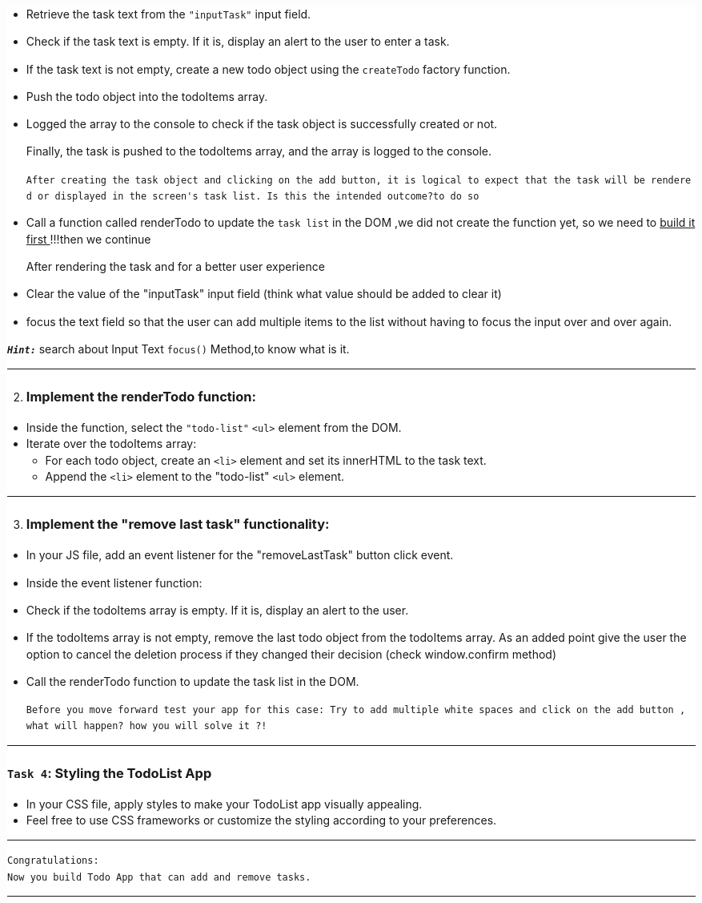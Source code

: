   - Retrieve the task text from the `"inputTask"` input field.
  - Check if the task text is empty. If it is, display an alert to the user to enter a task.
  - If the task text is not empty, create a new todo object using the `createTodo` factory function.
  - Push the todo object into the todoItems array.
  - Logged the array to the console to check if the task object is successfully created or not.

    Finally, the task is pushed to the todoItems array, and the array is logged to the console.

        After creating the task object and clicking on the add button, it is logical to expect that the task will be rendered or displayed in the screen's task list. Is this the intended outcome?to do so

  - Call a function called renderTodo to update the `task list` in the DOM ,we did not create the function yet, so we need to [build it first ](#Implement-the-renderTodo-function) !!!then we continue

    After rendering the task and for a better user experience

  - Clear the value of the "inputTask" input field
    (think what value should be added to clear it)
  - focus the text field so that the user can add multiple items to the list without having to focus the input over and over again.

  **_`Hint:`_** search about Input Text `focus()` Method,to know what is it.

---

2. ### Implement the renderTodo function:

- Inside the function, select the `"todo-list"` `<ul>` element from the DOM.
- Iterate over the todoItems array:
  - For each todo object, create an `<li>` element and set its innerHTML to the task text.
  - Append the `<li>` element to the "todo-list" `<ul>` element.

---

3. ### Implement the "remove last task" functionality:

- In your JS file, add an event listener for the "removeLastTask" button click event.
- Inside the event listener function:
- Check if the todoItems array is empty. If it is, display an alert to the user.
- If the todoItems array is not empty, remove the last todo object from the todoItems array.
  As an added point give the user the option to cancel the deletion process if they changed their decision (check window.confirm method)
- Call the renderTodo function to update the task list in the DOM.

  `Before you move forward test your app for this case:
Try to add multiple white spaces and click on the add button , what will happen? how you will solve it ?!`

---

### `Task 4`: Styling the TodoList App

- In your CSS file, apply styles to make your TodoList app visually appealing.
- Feel free to use CSS frameworks or customize the styling according to your preferences.

---

```
Congratulations:
Now you build Todo App that can add and remove tasks.

```

---